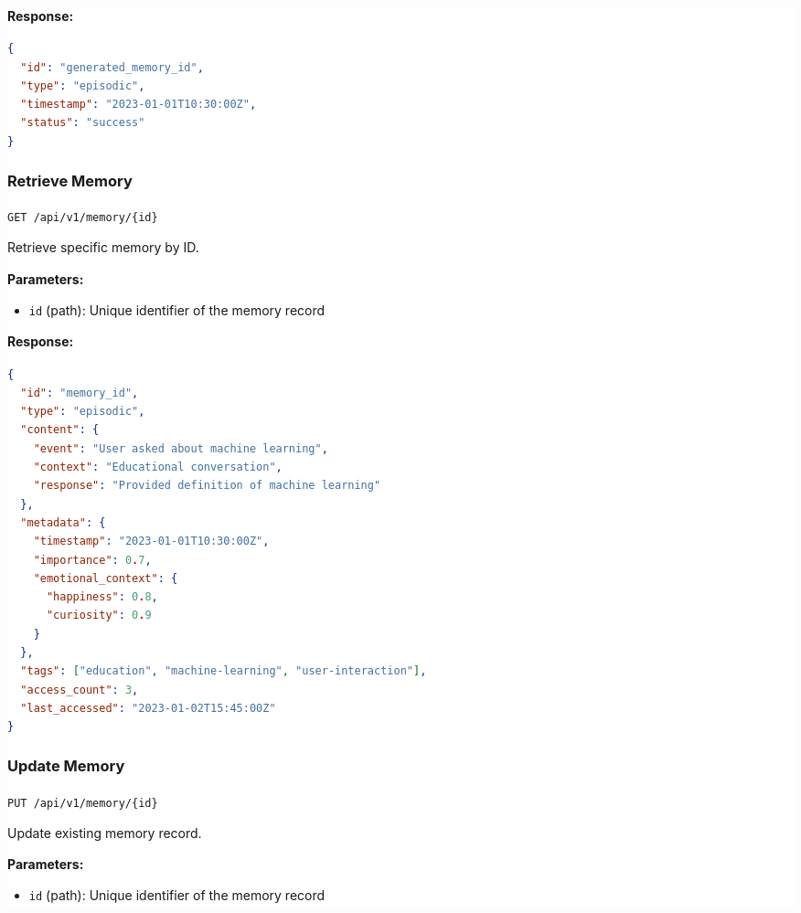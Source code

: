 **Response:**
```json
{
  "id": "generated_memory_id",
  "type": "episodic",
  "timestamp": "2023-01-01T10:30:00Z",
  "status": "success"
}
```

### Retrieve Memory

```
GET /api/v1/memory/{id}
```

Retrieve specific memory by ID.

**Parameters:**
- `id` (path): Unique identifier of the memory record

**Response:**
```json
{
  "id": "memory_id",
  "type": "episodic",
  "content": {
    "event": "User asked about machine learning",
    "context": "Educational conversation",
    "response": "Provided definition of machine learning"
  },
  "metadata": {
    "timestamp": "2023-01-01T10:30:00Z",
    "importance": 0.7,
    "emotional_context": {
      "happiness": 0.8,
      "curiosity": 0.9
    }
  },
  "tags": ["education", "machine-learning", "user-interaction"],
  "access_count": 3,
  "last_accessed": "2023-01-02T15:45:00Z"
}
```

### Update Memory

```
PUT /api/v1/memory/{id}
```

Update existing memory record.

**Parameters:**
- `id` (path): Unique identifier of the memory record

